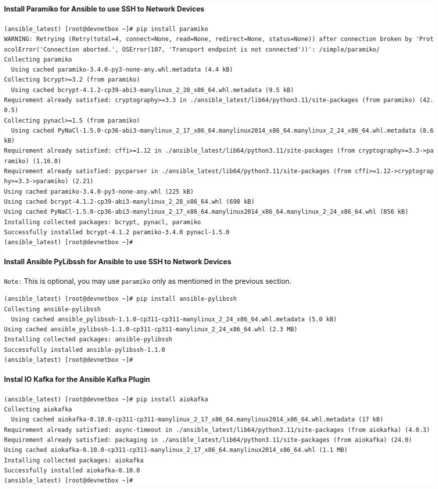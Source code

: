 #### Install Paramiko for Ansible to use SSH to Network Devices

```shell
(ansible_latest) [root@devnetbox ~]# pip install paramiko
WARNING: Retrying (Retry(total=4, connect=None, read=None, redirect=None, status=None)) after connection broken by 'ProtocolError('Connection aborted.', OSError(107, 'Transport endpoint is not connected'))': /simple/paramiko/
Collecting paramiko
  Using cached paramiko-3.4.0-py3-none-any.whl.metadata (4.4 kB)
Collecting bcrypt>=3.2 (from paramiko)
  Using cached bcrypt-4.1.2-cp39-abi3-manylinux_2_28_x86_64.whl.metadata (9.5 kB)
Requirement already satisfied: cryptography>=3.3 in ./ansible_latest/lib64/python3.11/site-packages (from paramiko) (42.0.5)
Collecting pynacl>=1.5 (from paramiko)
  Using cached PyNaCl-1.5.0-cp36-abi3-manylinux_2_17_x86_64.manylinux2014_x86_64.manylinux_2_24_x86_64.whl.metadata (8.6 kB)
Requirement already satisfied: cffi>=1.12 in ./ansible_latest/lib64/python3.11/site-packages (from cryptography>=3.3->paramiko) (1.16.0)
Requirement already satisfied: pycparser in ./ansible_latest/lib64/python3.11/site-packages (from cffi>=1.12->cryptography>=3.3->paramiko) (2.21)
Using cached paramiko-3.4.0-py3-none-any.whl (225 kB)
Using cached bcrypt-4.1.2-cp39-abi3-manylinux_2_28_x86_64.whl (698 kB)
Using cached PyNaCl-1.5.0-cp36-abi3-manylinux_2_17_x86_64.manylinux2014_x86_64.manylinux_2_24_x86_64.whl (856 kB)
Installing collected packages: bcrypt, pynacl, paramiko
Successfully installed bcrypt-4.1.2 paramiko-3.4.0 pynacl-1.5.0
(ansible_latest) [root@devnetbox ~]# 
```

#### Install Ansible PyLibssh for Ansible to use SSH to Network Devices
`Note:` This is optional, you may use `paramiko` only as mentioned in the previous section.

```shell
(ansible_latest) [root@devnetbox ~]# pip install ansible-pylibssh
Collecting ansible-pylibssh
  Using cached ansible_pylibssh-1.1.0-cp311-cp311-manylinux_2_24_x86_64.whl.metadata (5.0 kB)
Using cached ansible_pylibssh-1.1.0-cp311-cp311-manylinux_2_24_x86_64.whl (2.3 MB)
Installing collected packages: ansible-pylibssh
Successfully installed ansible-pylibssh-1.1.0
(ansible_latest) [root@devnetbox ~]# 
```

#### Instal IO Kafka for the Ansible Kafka Plugin
```shell
(ansible_latest) [root@devnetbox ~]# pip install aiokafka
Collecting aiokafka
  Using cached aiokafka-0.10.0-cp311-cp311-manylinux_2_17_x86_64.manylinux2014_x86_64.whl.metadata (17 kB)
Requirement already satisfied: async-timeout in ./ansible_latest/lib64/python3.11/site-packages (from aiokafka) (4.0.3)
Requirement already satisfied: packaging in ./ansible_latest/lib64/python3.11/site-packages (from aiokafka) (24.0)
Using cached aiokafka-0.10.0-cp311-cp311-manylinux_2_17_x86_64.manylinux2014_x86_64.whl (1.1 MB)
Installing collected packages: aiokafka
Successfully installed aiokafka-0.10.0
(ansible_latest) [root@devnetbox ~]# 
```
